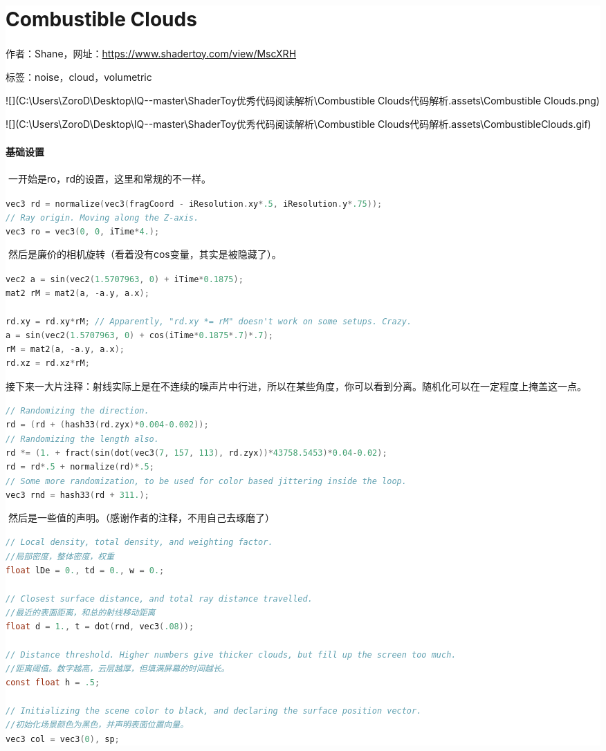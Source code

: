 # Combustible Clouds

作者：Shane，网址：https://www.shadertoy.com/view/MscXRH

标签：noise，cloud，volumetric

![](C:\Users\ZoroD\Desktop\IQ--master\ShaderToy优秀代码阅读解析\Combustible Clouds代码解析.assets\Combustible Clouds.png)

![](C:\Users\ZoroD\Desktop\IQ--master\ShaderToy优秀代码阅读解析\Combustible Clouds代码解析.assets\CombustibleClouds.gif)



#### 基础设置

​	一开始是ro，rd的设置，这里和常规的不一样。

```c
vec3 rd = normalize(vec3(fragCoord - iResolution.xy*.5, iResolution.y*.75)); 
// Ray origin. Moving along the Z-axis.
vec3 ro = vec3(0, 0, iTime*4.);
```

​	然后是廉价的相机旋转（看着没有cos变量，其实是被隐藏了）。

```c
vec2 a = sin(vec2(1.5707963, 0) + iTime*0.1875); 
mat2 rM = mat2(a, -a.y, a.x);

rd.xy = rd.xy*rM; // Apparently, "rd.xy *= rM" doesn't work on some setups. Crazy.
a = sin(vec2(1.5707963, 0) + cos(iTime*0.1875*.7)*.7);
rM = mat2(a, -a.y, a.x); 
rd.xz = rd.xz*rM;
```

​	接下来一大片注释：射线实际上是在不连续的噪声片中行进，所以在某些角度，你可以看到分离。随机化可以在一定程度上掩盖这一点。

```c
// Randomizing the direction.
rd = (rd + (hash33(rd.zyx)*0.004-0.002)); 
// Randomizing the length also. 
rd *= (1. + fract(sin(dot(vec3(7, 157, 113), rd.zyx))*43758.5453)*0.04-0.02);  
rd = rd*.5 + normalize(rd)*.5;    
// Some more randomization, to be used for color based jittering inside the loop.
vec3 rnd = hash33(rd + 311.);
```

​	然后是一些值的声明。（感谢作者的注释，不用自己去琢磨了）

```c
// Local density, total density, and weighting factor.
//局部密度，整体密度，权重
float lDe = 0., td = 0., w = 0.;

// Closest surface distance, and total ray distance travelled.
//最近的表面距离，和总的射线移动距离
float d = 1., t = dot(rnd, vec3(.08));

// Distance threshold. Higher numbers give thicker clouds, but fill up the screen too much.
//距离阈值。数字越高，云层越厚，但填满屏幕的时间越长。
const float h = .5;

// Initializing the scene color to black, and declaring the surface position vector.
//初始化场景颜色为黑色，并声明表面位置向量。
vec3 col = vec3(0), sp;
```
